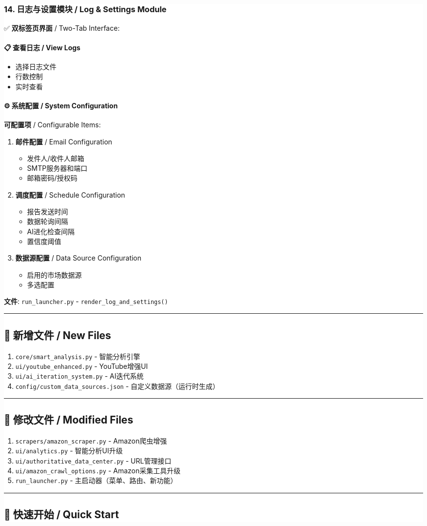 ### 14. 日志与设置模块 / Log & Settings Module

✅ **双标签页界面** / Two-Tab Interface:

#### 📋 查看日志 / View Logs
- 选择日志文件
- 行数控制
- 实时查看

#### ⚙️ 系统配置 / System Configuration

**可配置项** / Configurable Items:

1. **邮件配置** / Email Configuration
   - 发件人/收件人邮箱
   - SMTP服务器和端口
   - 邮箱密码/授权码

2. **调度配置** / Schedule Configuration
   - 报告发送时间
   - 数据轮询间隔
   - AI进化检查间隔
   - 置信度阈值

3. **数据源配置** / Data Source Configuration
   - 启用的市场数据源
   - 多选配置

**文件**: `run_launcher.py` - `render_log_and_settings()`

---

## 📁 新增文件 / New Files

1. `core/smart_analysis.py` - 智能分析引擎
2. `ui/youtube_enhanced.py` - YouTube增强UI
3. `ui/ai_iteration_system.py` - AI迭代系统
4. `config/custom_data_sources.json` - 自定义数据源（运行时生成）

---

## 🔧 修改文件 / Modified Files

1. `scrapers/amazon_scraper.py` - Amazon爬虫增强
2. `ui/analytics.py` - 智能分析UI升级
3. `ui/authoritative_data_center.py` - URL管理接口
4. `ui/amazon_crawl_options.py` - Amazon采集工具升级
5. `run_launcher.py` - 主启动器（菜单、路由、新功能）

---

## 🚀 快速开始 / Quick Start
